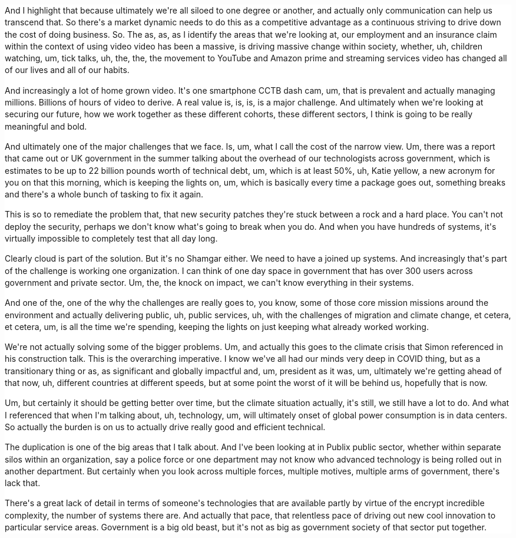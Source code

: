 And I highlight that because ultimately we're all siloed to one degree or another, and actually only communication can help us transcend that. So there's a market dynamic needs to do this as a competitive advantage as a continuous striving to drive down the cost of doing business. So. The as, as, as I identify the areas that we're looking at, our employment and an insurance claim within the context of using video video has been a massive, is driving massive change within society, whether, uh, children watching, um, tick talks, uh, the, the, the movement to YouTube and Amazon prime and streaming services video has changed all of our lives and all of our habits.

And increasingly a lot of home grown video. It's one smartphone CCTB dash cam, um, that is prevalent and actually managing millions. Billions of hours of video to derive. A real value is, is, is, is a major challenge. And ultimately when we're looking at securing our future, how we work together as these different cohorts, these different sectors, I think is going to be really meaningful and bold.

And ultimately one of the major challenges that we face. Is, um, what I call the cost of the narrow view. Um, there was a report that came out or UK government in the summer talking about the overhead of our technologists across government, which is estimates to be up to 22 billion pounds worth of technical debt, um, which is at least 50%, uh, Katie yellow, a new acronym for you on that this morning, which is keeping the lights on, um, which is basically every time a package goes out, something breaks and there's a whole bunch of tasking to fix it again.

This is so to remediate the problem that, that new security patches they're stuck between a rock and a hard place. You can't not deploy the security, perhaps we don't know what's going to break when you do. And when you have hundreds of systems, it's virtually impossible to completely test that all day long.

Clearly cloud is part of the solution. But it's no Shamgar either. We need to have a joined up systems. And increasingly that's part of the challenge is working one organization. I can think of one day space in government that has over 300 users across government and private sector. Um, the, the knock on impact, we can't know everything in their systems.

And one of the, one of the why the challenges are really goes to, you know, some of those core mission missions around the environment and actually delivering public, uh, public services, uh, with the challenges of migration and climate change, et cetera, et cetera, um, is all the time we're spending, keeping the lights on just keeping what already worked working.

We're not actually solving some of the bigger problems. Um, and actually this goes to the climate crisis that Simon referenced in his construction talk. This is the overarching imperative. I know we've all had our minds very deep in COVID thing, but as a transitionary thing or as, as significant and globally impactful and, um, president as it was, um, ultimately we're getting ahead of that now, uh, different countries at different speeds, but at some point the worst of it will be behind us, hopefully that is now.

Um, but certainly it should be getting better over time, but the climate situation actually, it's still, we still have a lot to do. And what I referenced that when I'm talking about, uh, technology, um, will ultimately onset of global power consumption is in data centers. So actually the burden is on us to actually drive really good and efficient technical.

The duplication is one of the big areas that I talk about. And I've been looking at in Publix public sector, whether within separate silos within an organization, say a police force or one department may not know who advanced technology is being rolled out in another department. But certainly when you look across multiple forces, multiple motives, multiple arms of government, there's lack that.

There's a great lack of detail in terms of someone's technologies that are available partly by virtue of the encrypt incredible complexity, the number of systems there are. And actually that pace, that relentless pace of driving out new cool innovation to particular service areas. Government is a big old beast, but it's not as big as government society of that sector put together.
